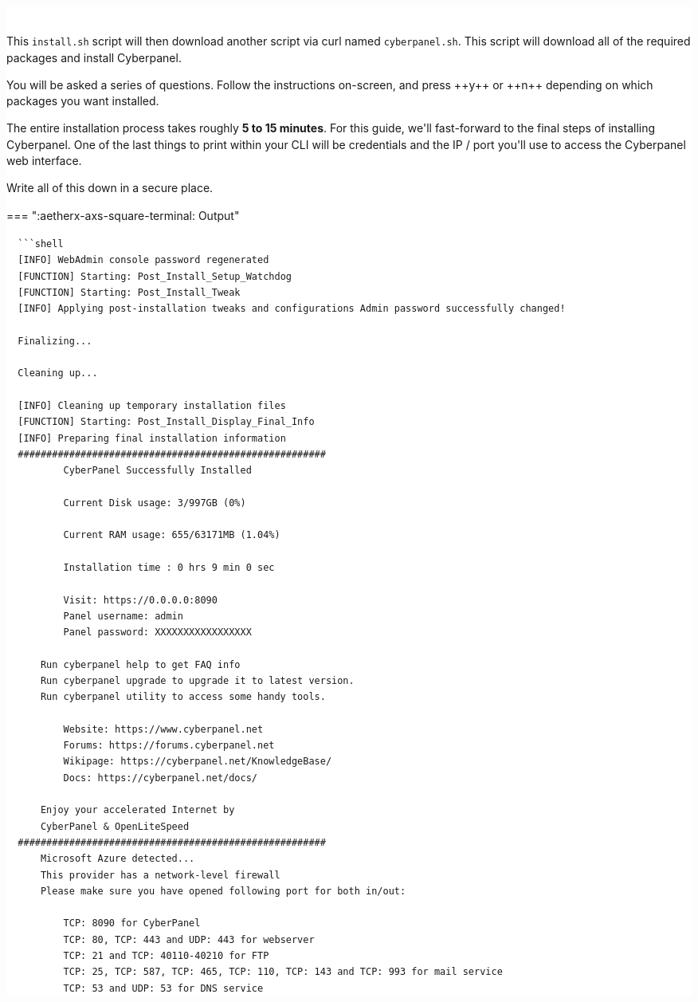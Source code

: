 <br />

This `install.sh` script will then download another script via curl named `cyberpanel.sh`. This script will download all of the required packages and install Cyberpanel.

You will be asked a series of questions. Follow the instructions on-screen, and press ++y++ or ++n++ depending on which packages you want installed.

The entire installation process takes roughly **5 to 15 minutes**. For this guide, we'll fast-forward to the final steps of installing Cyberpanel. One of the last things to print within your CLI will be credentials and the IP / port you'll use to access the Cyberpanel web interface.

Write all of this down in a secure place.

=== ":aetherx-axs-square-terminal: Output"

      ```shell
      [INFO] WebAdmin console password regenerated
      [FUNCTION] Starting: Post_Install_Setup_Watchdog
      [FUNCTION] Starting: Post_Install_Tweak
      [INFO] Applying post-installation tweaks and configurations Admin password successfully changed!
  
      Finalizing...
  
      Cleaning up...

      [INFO] Cleaning up temporary installation files
      [FUNCTION] Starting: Post_Install_Display_Final_Info
      [INFO] Preparing final installation information
      ######################################################
              CyberPanel Successfully Installed

              Current Disk usage: 3/997GB (0%)
 
              Current RAM usage: 655/63171MB (1.04%)
      
              Installation time : 0 hrs 9 min 0 sec

              Visit: https://0.0.0.0:8090
              Panel username: admin
              Panel password: XXXXXXXXXXXXXXXXX

          Run cyberpanel help to get FAQ info
          Run cyberpanel upgrade to upgrade it to latest version.
          Run cyberpanel utility to access some handy tools.

              Website: https://www.cyberpanel.net
              Forums: https://forums.cyberpanel.net
              Wikipage: https://cyberpanel.net/KnowledgeBase/
              Docs: https://cyberpanel.net/docs/

          Enjoy your accelerated Internet by
          CyberPanel & OpenLiteSpeed
      ######################################################
          Microsoft Azure detected...
          This provider has a network-level firewall
          Please make sure you have opened following port for both in/out:

              TCP: 8090 for CyberPanel
              TCP: 80, TCP: 443 and UDP: 443 for webserver
              TCP: 21 and TCP: 40110-40210 for FTP
              TCP: 25, TCP: 587, TCP: 465, TCP: 110, TCP: 143 and TCP: 993 for mail service
              TCP: 53 and UDP: 53 for DNS service
